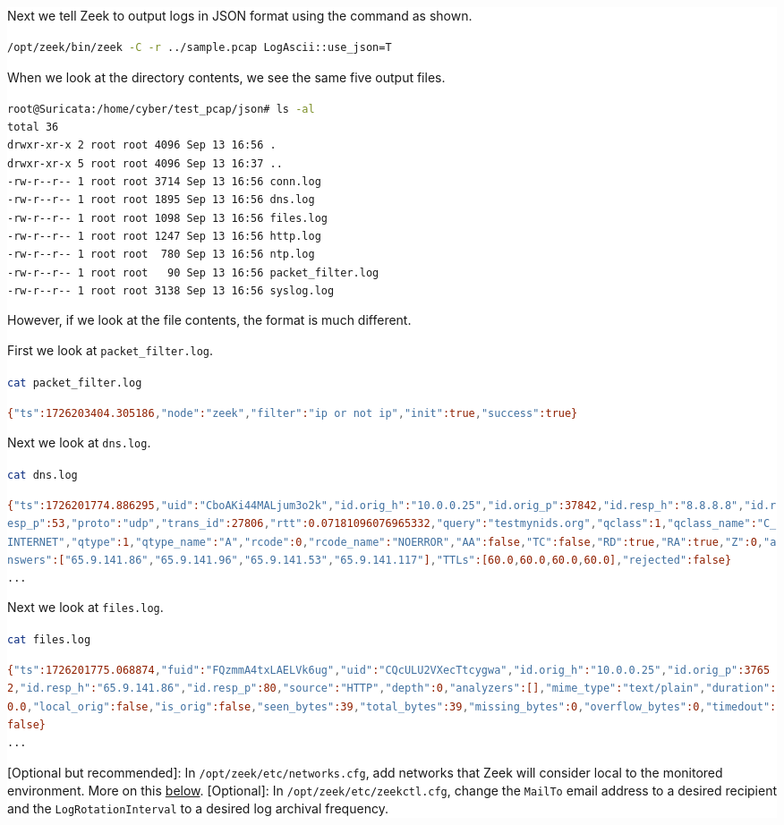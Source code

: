 Next we tell Zeek to output logs in JSON format using the command as shown.

```bash
/opt/zeek/bin/zeek -C -r ../sample.pcap LogAscii::use_json=T
```

When we look at the directory contents, we see the same five output files.

```bash
root@Suricata:/home/cyber/test_pcap/json# ls -al
total 36
drwxr-xr-x 2 root root 4096 Sep 13 16:56 .
drwxr-xr-x 5 root root 4096 Sep 13 16:37 ..
-rw-r--r-- 1 root root 3714 Sep 13 16:56 conn.log
-rw-r--r-- 1 root root 1895 Sep 13 16:56 dns.log
-rw-r--r-- 1 root root 1098 Sep 13 16:56 files.log
-rw-r--r-- 1 root root 1247 Sep 13 16:56 http.log
-rw-r--r-- 1 root root  780 Sep 13 16:56 ntp.log
-rw-r--r-- 1 root root   90 Sep 13 16:56 packet_filter.log
-rw-r--r-- 1 root root 3138 Sep 13 16:56 syslog.log
```

However, if we look at the file contents, the format is much different.

First we look at `packet_filter.log`.

```bash
cat packet_filter.log
```

```bash
{"ts":1726203404.305186,"node":"zeek","filter":"ip or not ip","init":true,"success":true}
```

Next we look at `dns.log`.

```bash
cat dns.log
```

```bash
{"ts":1726201774.886295,"uid":"CboAKi44MALjum3o2k","id.orig_h":"10.0.0.25","id.orig_p":37842,"id.resp_h":"8.8.8.8","id.resp_p":53,"proto":"udp","trans_id":27806,"rtt":0.07181096076965332,"query":"testmynids.org","qclass":1,"qclass_name":"C_INTERNET","qtype":1,"qtype_name":"A","rcode":0,"rcode_name":"NOERROR","AA":false,"TC":false,"RD":true,"RA":true,"Z":0,"answers":["65.9.141.86","65.9.141.96","65.9.141.53","65.9.141.117"],"TTLs":[60.0,60.0,60.0,60.0],"rejected":false}
...
```

Next we look at `files.log`.

```bash
cat files.log
```

```bash
{"ts":1726201775.068874,"fuid":"FQzmmA4txLAELVk6ug","uid":"CQcULU2VXecTtcygwa","id.orig_h":"10.0.0.25","id.orig_p":37652,"id.resp_h":"65.9.141.86","id.resp_p":80,"source":"HTTP","depth":0,"analyzers":[],"mime_type":"text/plain","duration":0.0,"local_orig":false,"is_orig":false,"seen_bytes":39,"total_bytes":39,"missing_bytes":0,"overflow_bytes":0,"timedout":false}
...
```


[Optional but recommended]: In `/opt/zeek/etc/networks.cfg`, add networks that Zeek will consider local to the monitored environment. More on this [below](https://docs.zeek.org/en/v7.0.1/quickstart.html#local-site-customization).
[Optional]: In `/opt/zeek/etc/zeekctl.cfg`, change the `MailTo` email address to a desired recipient and the `LogRotationInterval` to a desired log archival frequency.